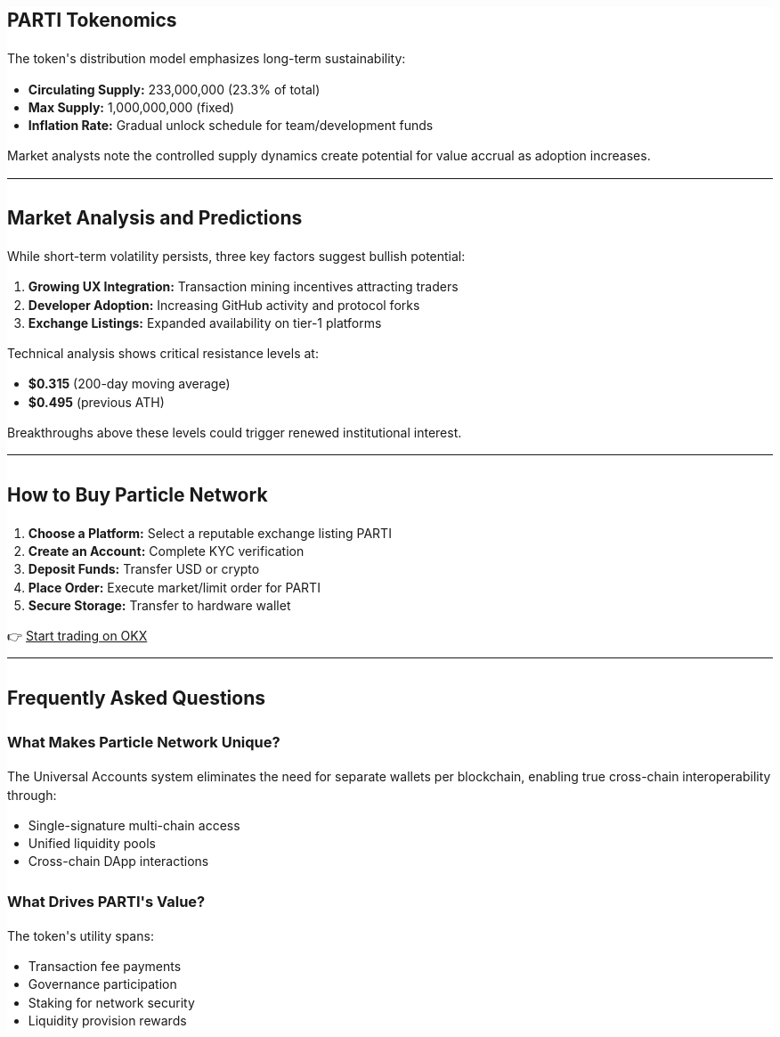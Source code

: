 
## PARTI Tokenomics  

The token's distribution model emphasizes long-term sustainability:  
- **Circulating Supply:** 233,000,000 (23.3% of total)  
- **Max Supply:** 1,000,000,000 (fixed)  
- **Inflation Rate:** Gradual unlock schedule for team/development funds  

Market analysts note the controlled supply dynamics create potential for value accrual as adoption increases.  

---

## Market Analysis and Predictions  

While short-term volatility persists, three key factors suggest bullish potential:  

1. **Growing UX Integration:** Transaction mining incentives attracting traders  
2. **Developer Adoption:** Increasing GitHub activity and protocol forks  
3. **Exchange Listings:** Expanded availability on tier-1 platforms  

Technical analysis shows critical resistance levels at:  
- **$0.315** (200-day moving average)  
- **$0.495** (previous ATH)  

Breakthroughs above these levels could trigger renewed institutional interest.  

---

## How to Buy Particle Network  

1. **Choose a Platform:** Select a reputable exchange listing PARTI  
2. **Create an Account:** Complete KYC verification  
3. **Deposit Funds:** Transfer USD or crypto  
4. **Place Order:** Execute market/limit order for PARTI  
5. **Secure Storage:** Transfer to hardware wallet  

👉 [Start trading on OKX](https://bit.ly/okx-bonus)  

---

## Frequently Asked Questions  

### What Makes Particle Network Unique?  
The Universal Accounts system eliminates the need for separate wallets per blockchain, enabling true cross-chain interoperability through:  
- Single-signature multi-chain access  
- Unified liquidity pools  
- Cross-chain DApp interactions  

### What Drives PARTI's Value?  
The token's utility spans:  
- Transaction fee payments  
- Governance participation  
- Staking for network security  
- Liquidity provision rewards  
